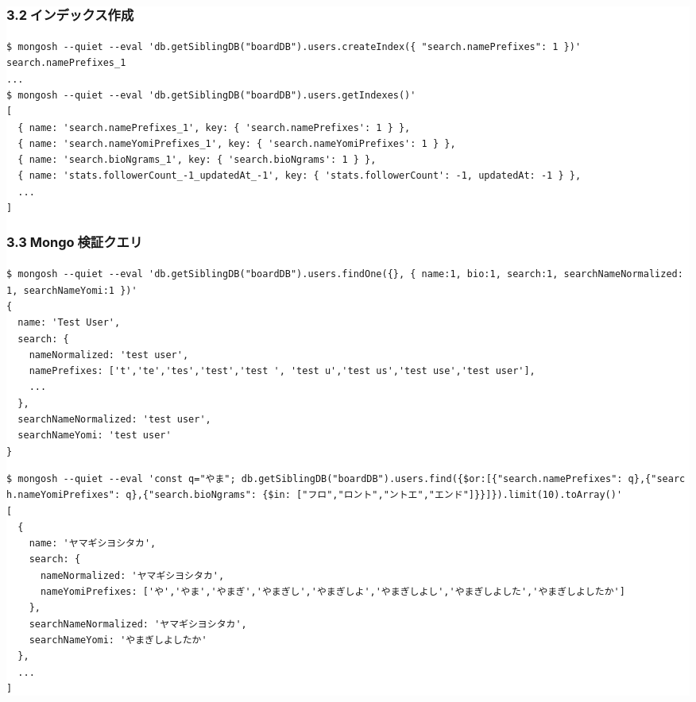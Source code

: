 ### 3.2 インデックス作成

```
$ mongosh --quiet --eval 'db.getSiblingDB("boardDB").users.createIndex({ "search.namePrefixes": 1 })'
search.namePrefixes_1
...
$ mongosh --quiet --eval 'db.getSiblingDB("boardDB").users.getIndexes()'
[
  { name: 'search.namePrefixes_1', key: { 'search.namePrefixes': 1 } },
  { name: 'search.nameYomiPrefixes_1', key: { 'search.nameYomiPrefixes': 1 } },
  { name: 'search.bioNgrams_1', key: { 'search.bioNgrams': 1 } },
  { name: 'stats.followerCount_-1_updatedAt_-1', key: { 'stats.followerCount': -1, updatedAt: -1 } },
  ...
]
```

### 3.3 Mongo 検証クエリ

```
$ mongosh --quiet --eval 'db.getSiblingDB("boardDB").users.findOne({}, { name:1, bio:1, search:1, searchNameNormalized:1, searchNameYomi:1 })'
{
  name: 'Test User',
  search: {
    nameNormalized: 'test user',
    namePrefixes: ['t','te','tes','test','test ', 'test u','test us','test use','test user'],
    ...
  },
  searchNameNormalized: 'test user',
  searchNameYomi: 'test user'
}
```

```
$ mongosh --quiet --eval 'const q="やま"; db.getSiblingDB("boardDB").users.find({$or:[{"search.namePrefixes": q},{"search.nameYomiPrefixes": q},{"search.bioNgrams": {$in: ["フロ","ロント","ントエ","エンド"]}}]}).limit(10).toArray()'
[
  {
    name: 'ヤマギシヨシタカ',
    search: {
      nameNormalized: 'ヤマギシヨシタカ',
      nameYomiPrefixes: ['や','やま','やまぎ','やまぎし','やまぎしよ','やまぎしよし','やまぎしよした','やまぎしよしたか']
    },
    searchNameNormalized: 'ヤマギシヨシタカ',
    searchNameYomi: 'やまぎしよしたか'
  },
  ...
]
```
